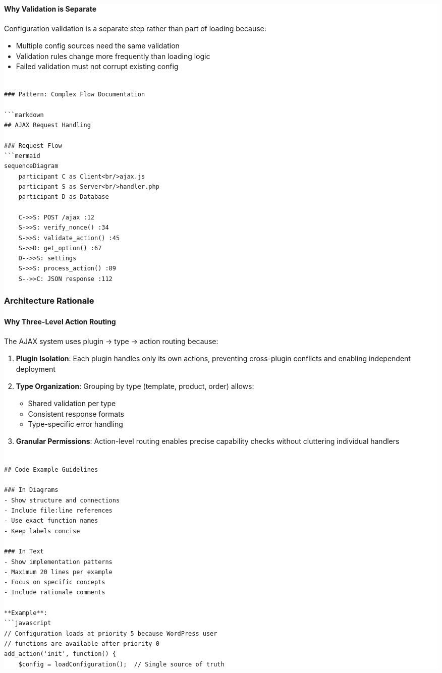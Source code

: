 #### Why Validation is Separate
Configuration validation is a separate step rather than part of loading because:
- Multiple config sources need the same validation
- Validation rules change more frequently than loading logic
- Failed validation must not corrupt existing config
```

### Pattern: Complex Flow Documentation

```markdown
## AJAX Request Handling

### Request Flow
```mermaid
sequenceDiagram
    participant C as Client<br/>ajax.js
    participant S as Server<br/>handler.php
    participant D as Database
    
    C->>S: POST /ajax :12
    S->>S: verify_nonce() :34
    S->>S: validate_action() :45
    S->>D: get_option() :67
    D-->>S: settings
    S->>S: process_action() :89
    S-->>C: JSON response :112
```

### Architecture Rationale

#### Why Three-Level Action Routing
The AJAX system uses plugin → type → action routing because:

1. **Plugin Isolation**: Each plugin handles only its own actions, preventing 
   cross-plugin conflicts and enabling independent deployment

2. **Type Organization**: Grouping by type (template, product, order) allows:
   - Shared validation per type
   - Consistent response formats
   - Type-specific error handling

3. **Granular Permissions**: Action-level routing enables precise capability 
   checks without cluttering individual handlers
```

## Code Example Guidelines

### In Diagrams
- Show structure and connections
- Include file:line references
- Use exact function names
- Keep labels concise

### In Text
- Show implementation patterns
- Maximum 20 lines per example
- Focus on specific concepts
- Include rationale comments

**Example**:
```javascript
// Configuration loads at priority 5 because WordPress user 
// functions are available after priority 0
add_action('init', function() {
    $config = loadConfiguration();  // Single source of truth
```